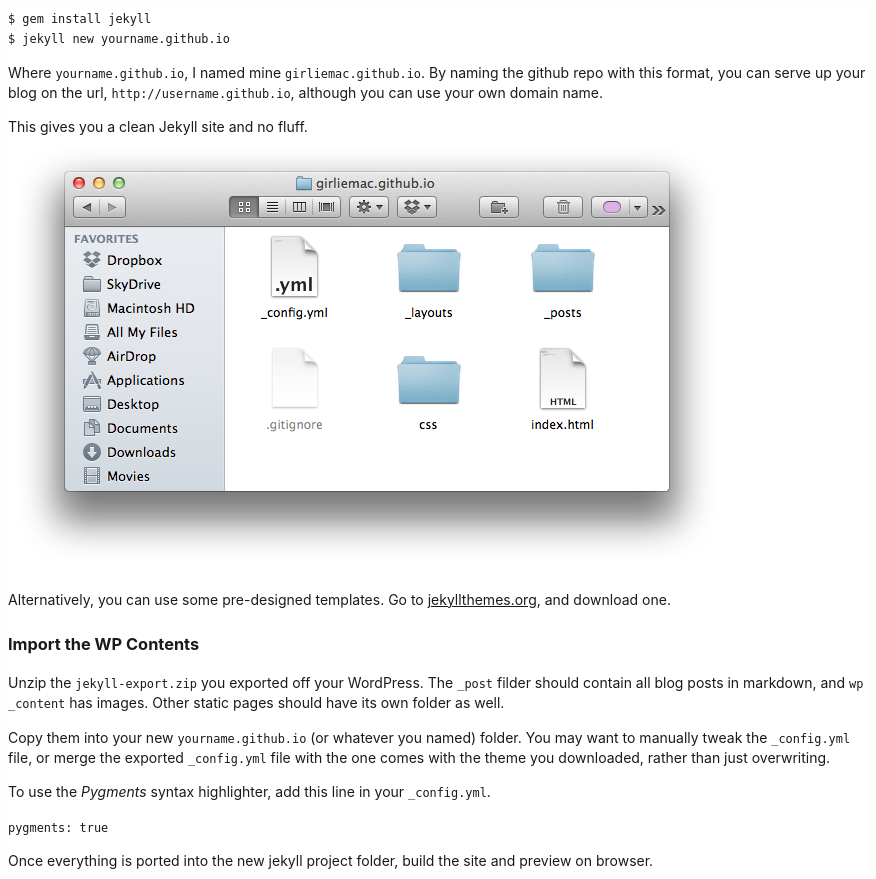 ```bash
$ gem install jekyll
$ jekyll new yourname.github.io
```

Where `yourname.github.io`, I named mine `girliemac.github.io`. By naming the github repo with this format, you can serve up your blog on the url, `http://username.github.io`, although you can use your own domain name.

This gives you a clean Jekyll site and no fluff.
![Screenshot](/assets/images/articles/2013/12/jekyll-new.png "screenshot")

Alternatively, you can use some pre-designed templates. Go to [jekyllthemes.org][theme], and download one.


[theme]: http://jekyllthemes.org/

### Import the WP Contents

Unzip the `jekyll-export.zip` you exported off your WordPress. The `_post` filder should contain all blog posts in markdown, and `wp_content` has images. Other static pages should have its own folder as well.

Copy them into your new `yourname.github.io` (or whatever you named) folder. 
You may want to manually tweak the  `_config.yml` file, or merge the exported `_config.yml` file with the one comes with the theme you downloaded, rather than just overwriting.

To use the *Pygments* syntax highlighter, add this line in your  `_config.yml`.

```bash
pygments: true
```

Once everything is ported into the new jekyll project folder, build the site and preview on browser.


[jekyll]: http://jekyllrb.com/ "Jekyll"
[markdown]: http://daringfireball.net/projects/markdown/ "Markdown"
[pygment]: http://pygments.org/ "Pygment"
[gh]: http://pages.github.com/ "Github Pages"
[grunt]: http://gruntjs.com/ "Grunt"
[disqus]: http://disqus.com/admin/create/
[discuss-import]: http://import.disqus.com
[exporter]: https://github.com/benbalter/wordpress-to-jekyll-exporter
[ruby]: http://www.ruby-lang.org/en/downloads/
[gem]: http://rubygems.org/pages/download
[embed]: http://docs.disqus.com/developers/universal/
[node]: http://nodejs.org/